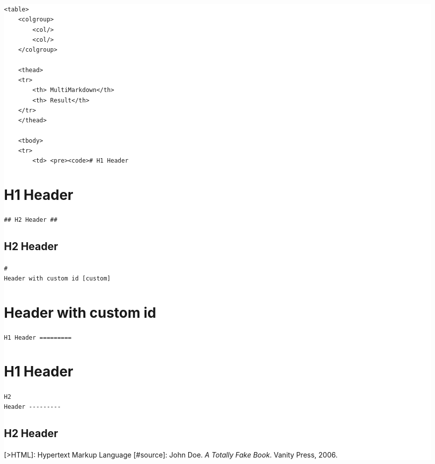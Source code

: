     <table>
        <colgroup>
            <col/>
            <col/>
        </colgroup>

        <thead>
        <tr>
            <th> MultiMarkdown</th>
            <th> Result</th>
        </tr>
        </thead>

        <tbody>
        <tr>
            <td> <pre><code># H1 Header
</code></pre>
            </td>
            <td><h1 id="h1header">H1 Header</h1>
            </td>
        </tr>
        <tr>
            <td> <pre><code>## H2 Header ##
</code></pre>
            </td>
            <td><h2 id="h2header">H2 Header</h2>
            </td>
        </tr>
        <tr>
            <td> <pre><code># Header with custom id [custom]
</code></pre>
            </td>
            <td><h1 id="custom">Header with custom id</h1>
            </td>
        </tr>
        <tr>
            <td> <pre><code>H1 Header
=========</code></pre>
            </td>
            <td><h1 id="h1header">H1 Header</h1>
            </td>
        </tr>
        <tr>
            <td> <pre><code>H2 Header
---------</code></pre>
            </td>
            <td><h2 id="h2header">H2 Header</h2>
            </td>
        </tr>
        </tbody>
    </table>


[>HTML]: Hypertext Markup Language</code></pre>
[#source]: John Doe. *A Totally Fake Book*. Vanity Press, 2006.</code></pre>
[^foot]: This is a footnote.</code></pre>
[?Glossary]: The glossary collects information about
[image]: Website.png "This is a title" height=25px width=50px</code></pre>
[image]: Website.png "This is the title" height=45px width=120px</code></pre>
[Link]: http://serpensoft.com</code></pre>
[Website]: http://serpensoft.com</code></pre>
[Website]: http://serpensoft.com</code></pre>
[Website]: http://serpensoft.com style="border: solid black 1px;"